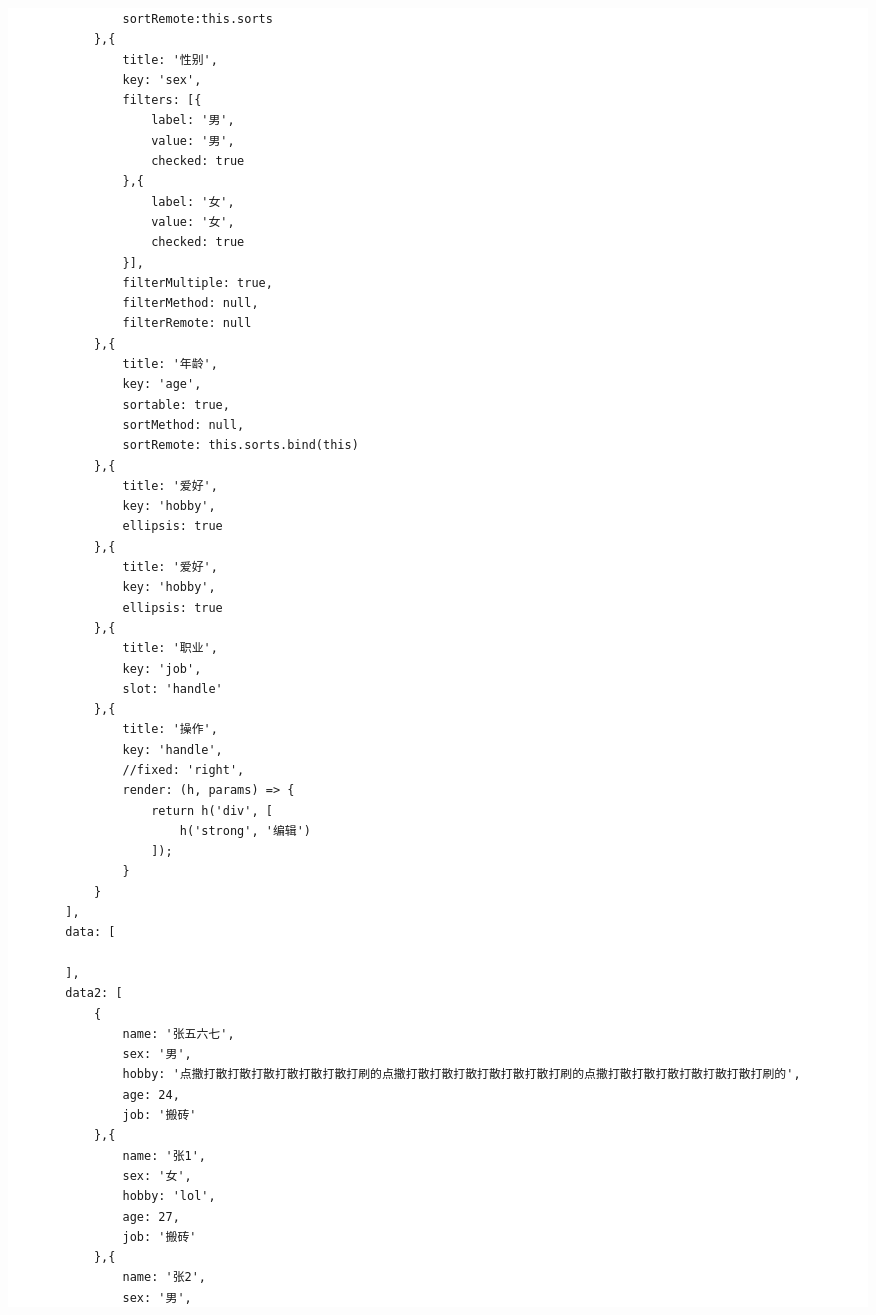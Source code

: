                     sortRemote:this.sorts
                },{
                    title: '性别',
                    key: 'sex',
                    filters: [{
                        label: '男',
                        value: '男',
                        checked: true
                    },{
                        label: '女',
                        value: '女',
                        checked: true
                    }],
                    filterMultiple: true,
                    filterMethod: null,
                    filterRemote: null
                },{
                    title: '年龄',
                    key: 'age',
                    sortable: true,
                    sortMethod: null,
                    sortRemote: this.sorts.bind(this)
                },{
                    title: '爱好',
                    key: 'hobby',
                    ellipsis: true
                },{
                    title: '爱好',
                    key: 'hobby',
                    ellipsis: true
                },{
                    title: '职业',
                    key: 'job',
                    slot: 'handle'
                },{
                    title: '操作',
                    key: 'handle',
                    //fixed: 'right',
                    render: (h, params) => {
                        return h('div', [
                            h('strong', '编辑')
                        ]);
                    }
                }
            ],
            data: [
                
            ],
            data2: [
                {
                    name: '张五六七',
                    sex: '男',
                    hobby: '点撒打散打散打散打散打散打散打刷的点撒打散打散打散打散打散打散打刷的点撒打散打散打散打散打散打散打刷的',
                    age: 24,
                    job: '搬砖'
                },{
                    name: '张1',
                    sex: '女',
                    hobby: 'lol',
                    age: 27,
                    job: '搬砖'
                },{
                    name: '张2',
                    sex: '男',